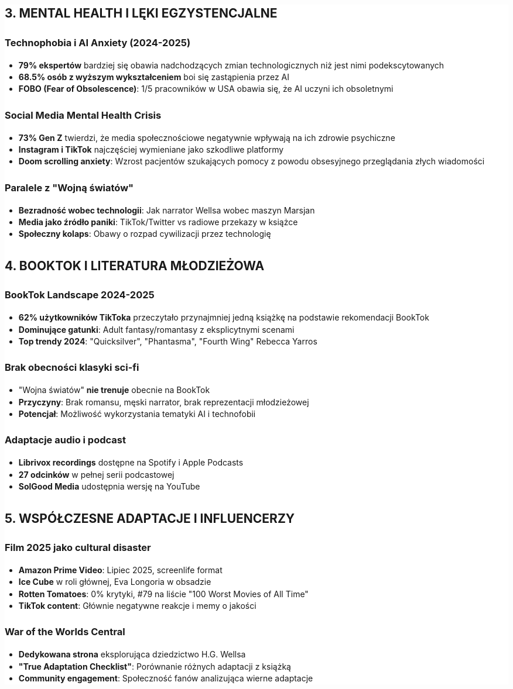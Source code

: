 ## 3. MENTAL HEALTH I LĘKI EGZYSTENCJALNE

### Technophobia i AI Anxiety (2024-2025)
- **79% ekspertów** bardziej się obawia nadchodzących zmian technologicznych niż jest nimi podekscytowanych
- **68.5% osób z wyższym wykształceniem** boi się zastąpienia przez AI
- **FOBO (Fear of Obsolescence)**: 1/5 pracowników w USA obawia się, że AI uczyni ich obsoletnymi

### Social Media Mental Health Crisis
- **73% Gen Z** twierdzi, że media społecznościowe negatywnie wpływają na ich zdrowie psychiczne
- **Instagram i TikTok** najczęściej wymieniane jako szkodliwe platformy
- **Doom scrolling anxiety**: Wzrost pacjentów szukających pomocy z powodu obsesyjnego przeglądania złych wiadomości

### Paralele z "Wojną światów"
- **Bezradność wobec technologii**: Jak narrator Wellsa wobec maszyn Marsjan
- **Media jako źródło paniki**: TikTok/Twitter vs radiowe przekazy w książce
- **Społeczny kolaps**: Obawy o rozpad cywilizacji przez technologię

## 4. BOOKTOK I LITERATURA MŁODZIEŻOWA

### BookTok Landscape 2024-2025
- **62% użytkowników TikToka** przeczytało przynajmniej jedną książkę na podstawie rekomendacji BookTok
- **Dominujące gatunki**: Adult fantasy/romantasy z eksplicytnymi scenami
- **Top trendy 2024**: "Quicksilver", "Phantasma", "Fourth Wing" Rebecca Yarros

### Brak obecności klasyki sci-fi
- "Wojna światów" **nie trenuje** obecnie na BookTok
- **Przyczyny**: Brak romansu, męski narrator, brak reprezentacji młodzieżowej
- **Potencjał**: Możliwość wykorzystania tematyki AI i technofobii

### Adaptacje audio i podcast
- **Librivox recordings** dostępne na Spotify i Apple Podcasts
- **27 odcinków** w pełnej serii podcastowej
- **SolGood Media** udostępnia wersję na YouTube

## 5. WSPÓŁCZESNE ADAPTACJE I INFLUENCERZY

### Film 2025 jako cultural disaster
- **Amazon Prime Video**: Lipiec 2025, screenlife format
- **Ice Cube** w roli głównej, Eva Longoria w obsadzie
- **Rotten Tomatoes**: 0% krytyki, #79 na liście "100 Worst Movies of All Time"
- **TikTok content**: Głównie negatywne reakcje i memy o jakości

### War of the Worlds Central
- **Dedykowana strona** eksplorująca dziedzictwo H.G. Wellsa
- **"True Adaptation Checklist"**: Porównanie różnych adaptacji z książką
- **Community engagement**: Społeczność fanów analizująca wierne adaptacje
